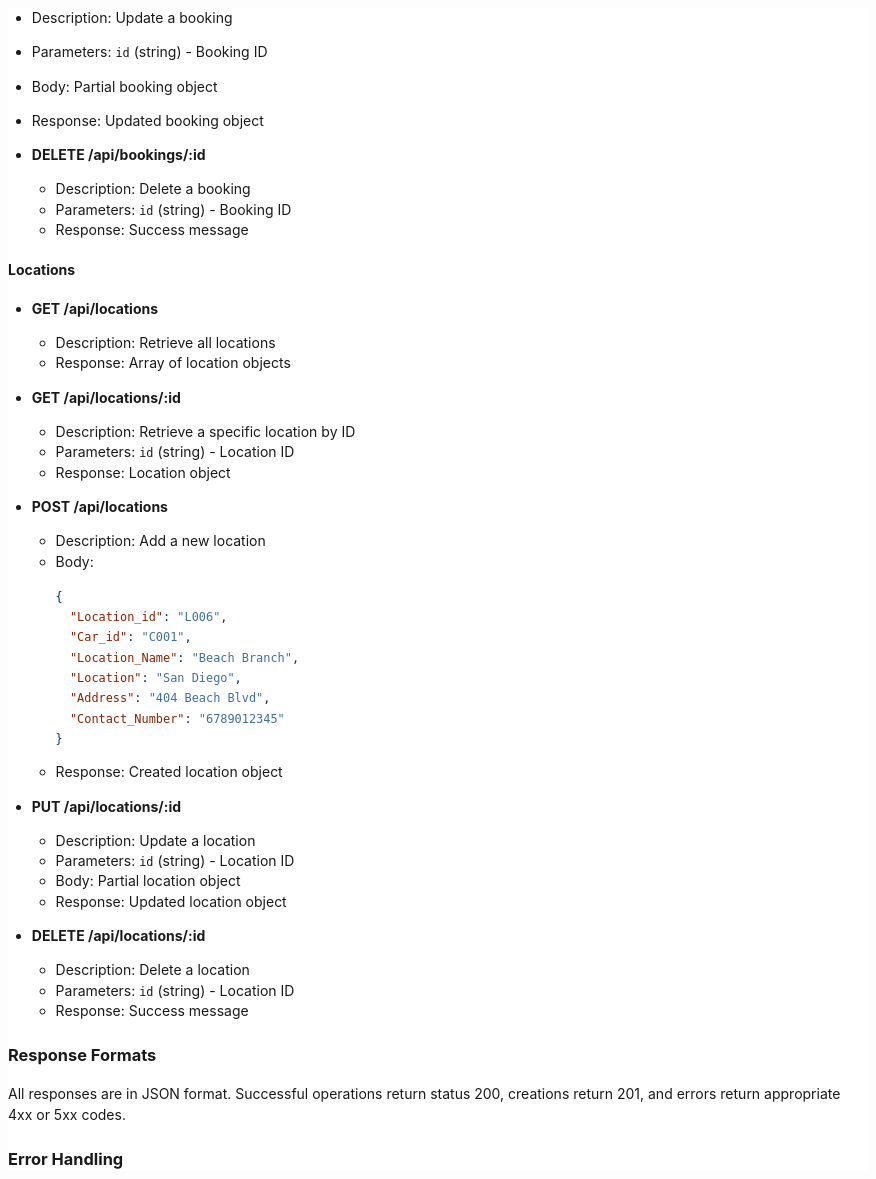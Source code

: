   - Description: Update a booking
  - Parameters: `id` (string) - Booking ID
  - Body: Partial booking object
  - Response: Updated booking object
- **DELETE /api/bookings/:id**

  - Description: Delete a booking
  - Parameters: `id` (string) - Booking ID
  - Response: Success message

#### Locations

- **GET /api/locations**

  - Description: Retrieve all locations
  - Response: Array of location objects
- **GET /api/locations/:id**

  - Description: Retrieve a specific location by ID
  - Parameters: `id` (string) - Location ID
  - Response: Location object
- **POST /api/locations**

  - Description: Add a new location
  - Body:
    ```json
    {
      "Location_id": "L006",
      "Car_id": "C001",
      "Location_Name": "Beach Branch",
      "Location": "San Diego",
      "Address": "404 Beach Blvd",
      "Contact_Number": "6789012345"
    }
    ```
  - Response: Created location object
- **PUT /api/locations/:id**

  - Description: Update a location
  - Parameters: `id` (string) - Location ID
  - Body: Partial location object
  - Response: Updated location object
- **DELETE /api/locations/:id**

  - Description: Delete a location
  - Parameters: `id` (string) - Location ID
  - Response: Success message

### Response Formats

All responses are in JSON format. Successful operations return status 200, creations return 201, and errors return appropriate 4xx or 5xx codes.

### Error Handling
